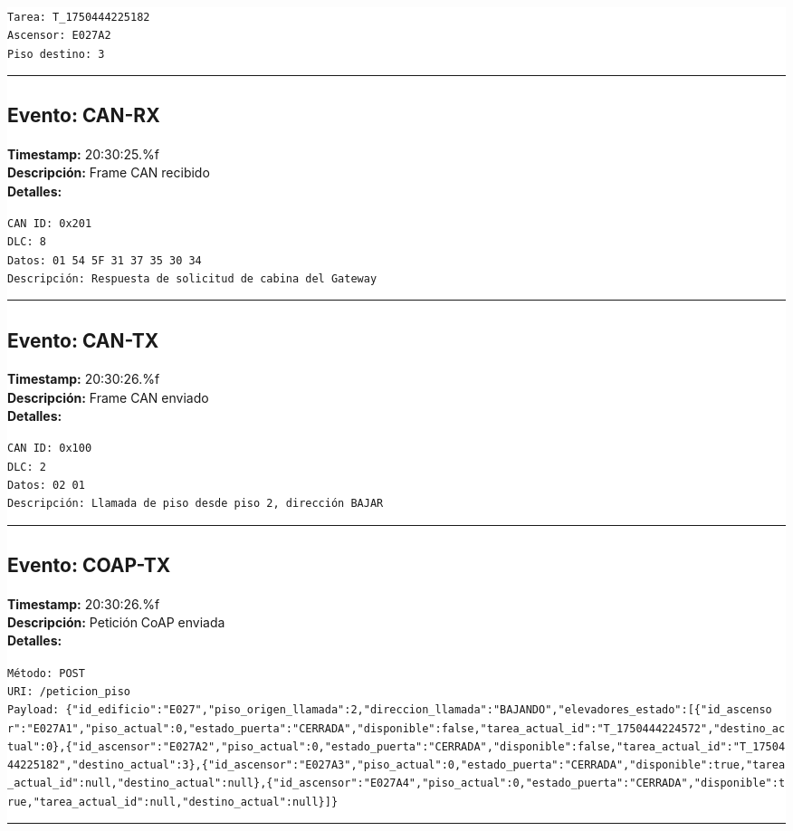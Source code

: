 ```
Tarea: T_1750444225182
Ascensor: E027A2
Piso destino: 3
```

---

## Evento: CAN-RX

**Timestamp:** 20:30:25.%f  
**Descripción:** Frame CAN recibido  
**Detalles:**

```
CAN ID: 0x201
DLC: 8
Datos: 01 54 5F 31 37 35 30 34 
Descripción: Respuesta de solicitud de cabina del Gateway
```

---

## Evento: CAN-TX

**Timestamp:** 20:30:26.%f  
**Descripción:** Frame CAN enviado  
**Detalles:**

```
CAN ID: 0x100
DLC: 2
Datos: 02 01 
Descripción: Llamada de piso desde piso 2, dirección BAJAR
```

---

## Evento: COAP-TX

**Timestamp:** 20:30:26.%f  
**Descripción:** Petición CoAP enviada  
**Detalles:**

```
Método: POST
URI: /peticion_piso
Payload: {"id_edificio":"E027","piso_origen_llamada":2,"direccion_llamada":"BAJANDO","elevadores_estado":[{"id_ascensor":"E027A1","piso_actual":0,"estado_puerta":"CERRADA","disponible":false,"tarea_actual_id":"T_1750444224572","destino_actual":0},{"id_ascensor":"E027A2","piso_actual":0,"estado_puerta":"CERRADA","disponible":false,"tarea_actual_id":"T_1750444225182","destino_actual":3},{"id_ascensor":"E027A3","piso_actual":0,"estado_puerta":"CERRADA","disponible":true,"tarea_actual_id":null,"destino_actual":null},{"id_ascensor":"E027A4","piso_actual":0,"estado_puerta":"CERRADA","disponible":true,"tarea_actual_id":null,"destino_actual":null}]}
```

---